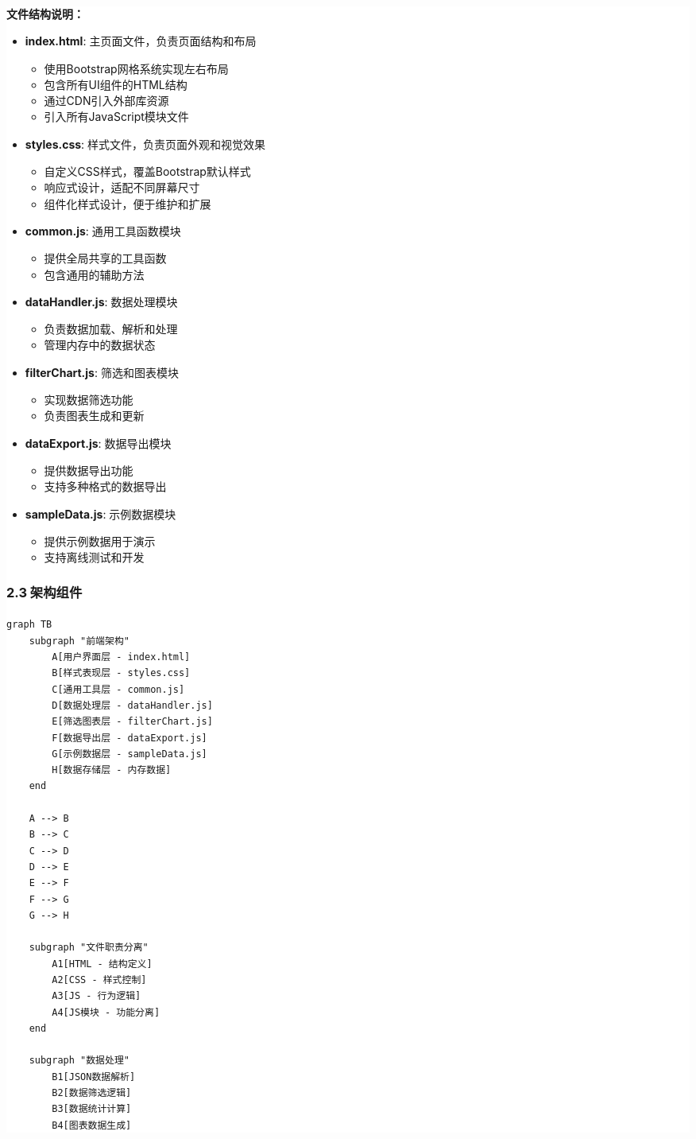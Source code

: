 **文件结构说明：**
- **index.html**: 主页面文件，负责页面结构和布局
  - 使用Bootstrap网格系统实现左右布局
  - 包含所有UI组件的HTML结构
  - 通过CDN引入外部库资源
  - 引入所有JavaScript模块文件

- **styles.css**: 样式文件，负责页面外观和视觉效果
  - 自定义CSS样式，覆盖Bootstrap默认样式
  - 响应式设计，适配不同屏幕尺寸
  - 组件化样式设计，便于维护和扩展

- **common.js**: 通用工具函数模块
  - 提供全局共享的工具函数
  - 包含通用的辅助方法

- **dataHandler.js**: 数据处理模块
  - 负责数据加载、解析和处理
  - 管理内存中的数据状态

- **filterChart.js**: 筛选和图表模块
  - 实现数据筛选功能
  - 负责图表生成和更新

- **dataExport.js**: 数据导出模块
  - 提供数据导出功能
  - 支持多种格式的数据导出

- **sampleData.js**: 示例数据模块
  - 提供示例数据用于演示
  - 支持离线测试和开发

### 2.3 架构组件
```mermaid
graph TB
    subgraph "前端架构"
        A[用户界面层 - index.html]
        B[样式表现层 - styles.css]
        C[通用工具层 - common.js]
        D[数据处理层 - dataHandler.js]
        E[筛选图表层 - filterChart.js]
        F[数据导出层 - dataExport.js]
        G[示例数据层 - sampleData.js]
        H[数据存储层 - 内存数据]
    end
    
    A --> B
    B --> C
    C --> D
    D --> E
    E --> F
    F --> G
    G --> H
    
    subgraph "文件职责分离"
        A1[HTML - 结构定义]
        A2[CSS - 样式控制]
        A3[JS - 行为逻辑]
        A4[JS模块 - 功能分离]
    end
    
    subgraph "数据处理"
        B1[JSON数据解析]
        B2[数据筛选逻辑]
        B3[数据统计计算]
        B4[图表数据生成]
```